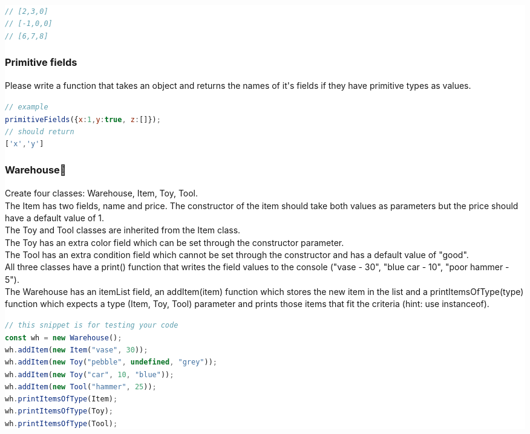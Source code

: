```javascript
// [2,3,0]
// [-1,0,0]
// [6,7,8]
```
### Primitive fields
Please write a function that takes an object and returns the names of it's fields if they have primitive types as values.
```javascript
// example
primitiveFields({x:1,y:true, z:[]});
// should return
['x','y']
```
### Warehouse💪
Create four classes: Warehouse, Item, Toy, Tool.<br>
 The Item has two fields, name and price. The constructor of the item should take both values as parameters but the price should have a default value of 1.<br>
 The Toy and Tool classes are inherited from the Item class.<br>
 The Toy has an extra color field which can be set through the constructor parameter.<br>
 The Tool has an extra condition field which cannot be set through the constructor and has a default value of "good". <br>
 All three classes have a print() function that writes the field values to the console ("vase - 30", "blue car - 10", "poor hammer - 5").<br>
 The Warehouse has an itemList field, an addItem(item) function which stores the new item in the list and a printItemsOfType(type) function which expects a type (Item, Toy, Tool) parameter and prints those items that fit the criteria (hint: use instanceof).
 ```javascript
 // this snippet is for testing your code
const wh = new Warehouse();
wh.addItem(new Item("vase", 30));
wh.addItem(new Toy("pebble", undefined, "grey"));
wh.addItem(new Toy("car", 10, "blue"));
wh.addItem(new Tool("hammer", 25));
wh.printItemsOfType(Item);
wh.printItemsOfType(Toy);
wh.printItemsOfType(Tool);
```